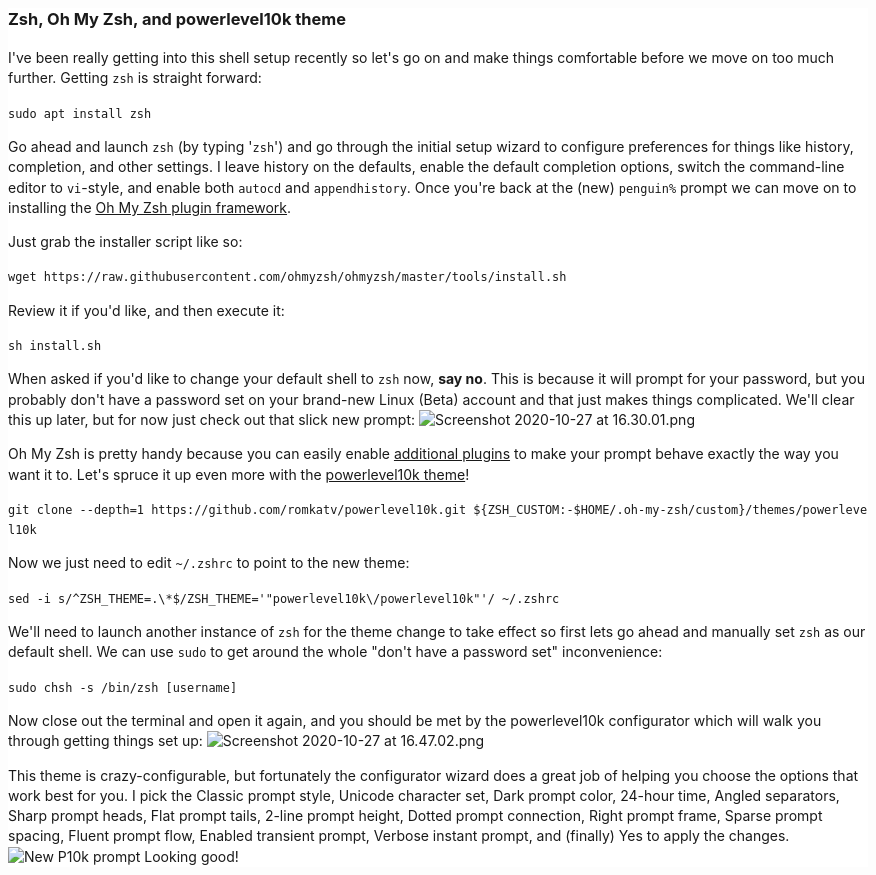 ### Zsh, Oh My Zsh, and powerlevel10k theme
I've been really getting into this shell setup recently so let's go on and make things comfortable before we move on too much further. Getting `zsh` is straight forward:
```shell
sudo apt install zsh
```
Go ahead and launch `zsh` (by typing '`zsh`') and go through the initial setup wizard to configure preferences for things like history, completion, and other settings. I leave history on the defaults, enable the default completion options, switch the command-line editor to `vi`-style, and enable both `autocd` and `appendhistory`. Once you're back at the (new) `penguin%` prompt we can move on to installing the [Oh My Zsh plugin framework](https://github.com/ohmyzsh/ohmyzsh).

Just grab the installer script like so:
```shell
wget https://raw.githubusercontent.com/ohmyzsh/ohmyzsh/master/tools/install.sh
```
Review it if you'd like, and then execute it:
```shell 
sh install.sh
```
When asked if you'd like to change your default shell to `zsh` now, **say no**. This is because it will prompt for your password, but you probably don't have a password set on your brand-new Linux (Beta) account and that just makes things complicated. We'll clear this up later, but for now just check out that slick new prompt:
![Screenshot 2020-10-27 at 16.30.01.png](/images/posts-2020/8q-WT0AyC.png)

Oh My Zsh is pretty handy because you can easily enable [additional plugins](https://github.com/ohmyzsh/ohmyzsh/tree/master/plugins) to make your prompt behave exactly the way you want it to. Let's spruce it up even more with the [powerlevel10k theme](https://github.com/romkatv/powerlevel10k)!
```shell
git clone --depth=1 https://github.com/romkatv/powerlevel10k.git ${ZSH_CUSTOM:-$HOME/.oh-my-zsh/custom}/themes/powerlevel10k
```
Now we just need to edit `~/.zshrc` to point to the new theme:
```shell
sed -i s/^ZSH_THEME=.\*$/ZSH_THEME='"powerlevel10k\/powerlevel10k"'/ ~/.zshrc
```
We'll need to launch another instance of `zsh` for the theme change to take effect so first lets go ahead and manually set `zsh` as our default shell. We can use `sudo` to get around the whole "don't have a password set" inconvenience:
```shell
sudo chsh -s /bin/zsh [username]
```
Now close out the terminal and open it again, and you should be met by the powerlevel10k configurator which will walk you through getting things set up:
![Screenshot 2020-10-27 at 16.47.02.png](/images/posts-2020/K1ScSuWcg.png)

This theme is crazy-configurable, but fortunately the configurator wizard does a great job of helping you choose the options that work best for you.
I pick the Classic prompt style, Unicode character set, Dark prompt color, 24-hour time, Angled separators, Sharp prompt heads, Flat prompt tails, 2-line prompt height, Dotted prompt connection, Right prompt frame, Sparse prompt spacing, Fluent prompt flow, Enabled transient prompt, Verbose instant prompt, and (finally) Yes to apply the changes. 
![New P10k prompt](/images/posts-2021/08/20210804_p10k_prompt.png)
Looking good! 
